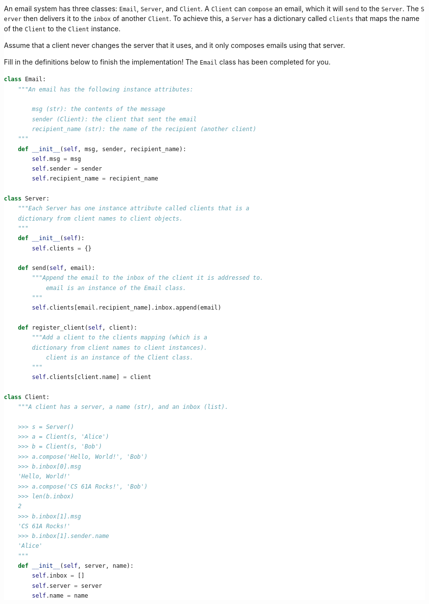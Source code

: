 An email system has three classes: `Email`, `Server`, and `Client`. A `Client` can `compose` an email, which it will `send` to the `Server`. The `Server` then delivers it to the `inbox` of another `Client`. To achieve this, a `Server` has a dictionary called `clients` that maps the name of the `Client` to the `Client` instance.

Assume that a client never changes the server that it uses, and it only composes emails using that server.

Fill in the definitions below to finish the implementation! The `Email` class has been completed for you.

```py linenums="1"
class Email:
    """An email has the following instance attributes:

        msg (str): the contents of the message
        sender (Client): the client that sent the email
        recipient_name (str): the name of the recipient (another client)
    """
    def __init__(self, msg, sender, recipient_name):
        self.msg = msg
        self.sender = sender
        self.recipient_name = recipient_name

class Server:
    """Each Server has one instance attribute called clients that is a
    dictionary from client names to client objects.
    """
    def __init__(self):
        self.clients = {}

    def send(self, email):
        """Append the email to the inbox of the client it is addressed to.
            email is an instance of the Email class.
        """
        self.clients[email.recipient_name].inbox.append(email)

    def register_client(self, client):
        """Add a client to the clients mapping (which is a 
        dictionary from client names to client instances).
            client is an instance of the Client class.
        """
        self.clients[client.name] = client

class Client:
    """A client has a server, a name (str), and an inbox (list).

    >>> s = Server()
    >>> a = Client(s, 'Alice')
    >>> b = Client(s, 'Bob')
    >>> a.compose('Hello, World!', 'Bob')
    >>> b.inbox[0].msg
    'Hello, World!'
    >>> a.compose('CS 61A Rocks!', 'Bob')
    >>> len(b.inbox)
    2
    >>> b.inbox[1].msg
    'CS 61A Rocks!'
    >>> b.inbox[1].sender.name
    'Alice'
    """
    def __init__(self, server, name):
        self.inbox = []
        self.server = server
        self.name = name
```